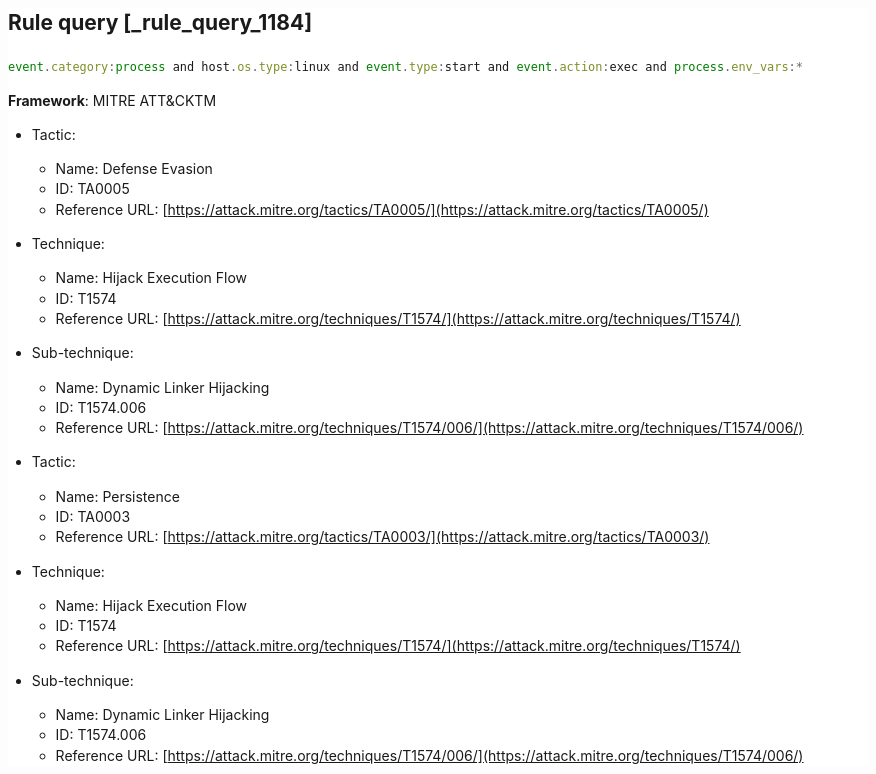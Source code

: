 ## Rule query [_rule_query_1184]

```js
event.category:process and host.os.type:linux and event.type:start and event.action:exec and process.env_vars:*
```

**Framework**: MITRE ATT&CKTM

* Tactic:

    * Name: Defense Evasion
    * ID: TA0005
    * Reference URL: [https://attack.mitre.org/tactics/TA0005/](https://attack.mitre.org/tactics/TA0005/)

* Technique:

    * Name: Hijack Execution Flow
    * ID: T1574
    * Reference URL: [https://attack.mitre.org/techniques/T1574/](https://attack.mitre.org/techniques/T1574/)

* Sub-technique:

    * Name: Dynamic Linker Hijacking
    * ID: T1574.006
    * Reference URL: [https://attack.mitre.org/techniques/T1574/006/](https://attack.mitre.org/techniques/T1574/006/)

* Tactic:

    * Name: Persistence
    * ID: TA0003
    * Reference URL: [https://attack.mitre.org/tactics/TA0003/](https://attack.mitre.org/tactics/TA0003/)

* Technique:

    * Name: Hijack Execution Flow
    * ID: T1574
    * Reference URL: [https://attack.mitre.org/techniques/T1574/](https://attack.mitre.org/techniques/T1574/)

* Sub-technique:

    * Name: Dynamic Linker Hijacking
    * ID: T1574.006
    * Reference URL: [https://attack.mitre.org/techniques/T1574/006/](https://attack.mitre.org/techniques/T1574/006/)



